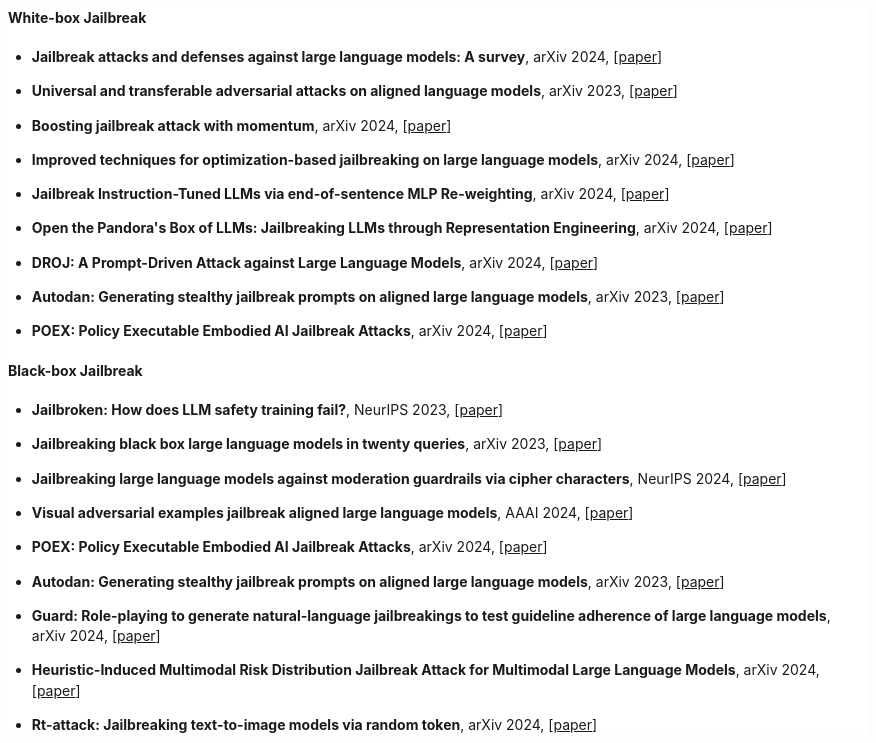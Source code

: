 #### White-box Jailbreak

- **Jailbreak attacks and defenses against large language models: A survey**, arXiv 2024, [[paper](https://arxiv.org/abs/2407.04295)]
  
- **Universal and transferable adversarial attacks on aligned language models**, arXiv 2023, [[paper](https://arxiv.org/abs/2307.15043)]
  
- **Boosting jailbreak attack with momentum**, arXiv 2024, [[paper](https://arxiv.org/abs/2405.01229)]
  
- **Improved techniques for optimization-based jailbreaking on large language models**, arXiv 2024, [[paper](https://arxiv.org/abs/2405.21018)]
  
- **Jailbreak Instruction-Tuned LLMs via end-of-sentence MLP Re-weighting**, arXiv 2024, [[paper](https://arxiv.org/abs/2410.10150)]
  
- **Open the Pandora's Box of LLMs: Jailbreaking LLMs through Representation Engineering**, arXiv 2024, [[paper](https://arxiv.org/abs/2401.06824)]
  
- **DROJ: A Prompt-Driven Attack against Large Language Models**, arXiv 2024, [[paper](https://arxiv.org/abs/2411.09125)]
  
- **Autodan: Generating stealthy jailbreak prompts on aligned large language models**, arXiv 2023, [[paper](https://arxiv.org/abs/2310.04451)]
  
- **POEX: Policy Executable Embodied AI Jailbreak Attacks**, arXiv 2024, [[paper](https://arxiv.org/abs/2412.16633)]


#### Black-box Jailbreak

- **Jailbroken: How does LLM safety training fail?**, NeurIPS 2023, [[paper](https://papers.nips.cc/paper_files/paper/2023/hash/063b264250add1efdb3e3f7f5686b4e0-Abstract-Conference.html)]
  
- **Jailbreaking black box large language models in twenty queries**, arXiv 2023, [[paper](https://arxiv.org/abs/2310.08419)]
  
- **Jailbreaking large language models against moderation guardrails via cipher characters**, NeurIPS 2024, [[paper](https://papers.nips.cc/paper_files/paper/2025/file/59408-59435-Abstract-Conference.html)]
  
- **Visual adversarial examples jailbreak aligned large language models**, AAAI 2024, [[paper](https://ojs.aaai.org/index.php/AAAI/article/view/29398)]
  
- **POEX: Policy Executable Embodied AI Jailbreak Attacks**, arXiv 2024, [[paper](https://arxiv.org/abs/2412.16633)]
  
- **Autodan: Generating stealthy jailbreak prompts on aligned large language models**, arXiv 2023, [[paper](https://arxiv.org/abs/2310.04451)]
  
- **Guard: Role-playing to generate natural-language jailbreakings to test guideline adherence of large language models**, arXiv 2024, [[paper](https://arxiv.org/abs/2402.03299)]
  
- **Heuristic-Induced Multimodal Risk Distribution Jailbreak Attack for Multimodal Large Language Models**, arXiv 2024, [[paper](https://arxiv.org/abs/2412.05934)]
  
- **Rt-attack: Jailbreaking text-to-image models via random token**, arXiv 2024, [[paper](https://arxiv.org/abs/2408.13896)]
  